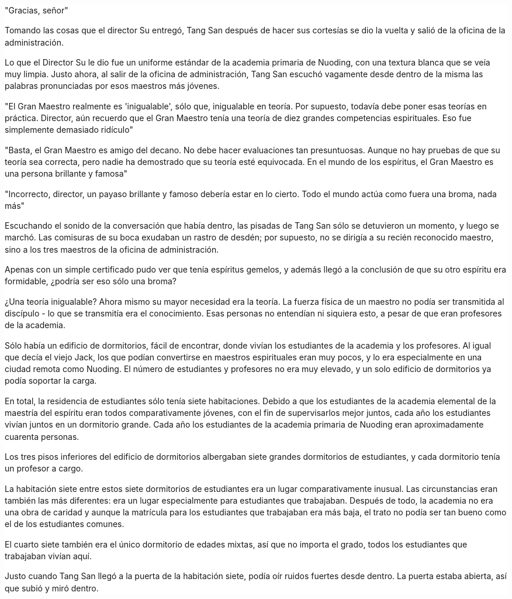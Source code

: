 "Gracias, señor"

Tomando las cosas que el director Su entregó, Tang San después de hacer sus cortesías se dio la vuelta y salió de la oficina de la administración.

Lo que el Director Su le dio fue un uniforme estándar de la academia primaria de Nuoding, con una textura blanca que se veía muy limpia. Justo ahora, al salir de la oficina de administración, Tang San escuchó vagamente desde dentro de la misma las palabras pronunciadas por esos maestros más jóvenes. 

"El Gran Maestro realmente es 'inigualable', sólo que, inigualable en teoría. Por supuesto, todavía debe poner esas teorías en práctica. Director, aún recuerdo que el Gran Maestro tenía una teoría de diez grandes competencias espirituales. Eso fue simplemente demasiado ridículo"

"Basta, el Gran Maestro es amigo del decano. No debe hacer evaluaciones tan presuntuosas. Aunque no hay pruebas de que su teoría sea correcta, pero nadie ha demostrado que su teoría esté equivocada. En el mundo de los espíritus, el Gran Maestro es una persona brillante y famosa"
 
"Incorrecto, director, un payaso brillante y famoso debería estar en lo cierto. Todo el mundo actúa como fuera una broma, nada más"

Escuchando el sonido de la conversación que había dentro, las pisadas de Tang San sólo se detuvieron un momento, y luego se marchó. Las comisuras de su boca exudaban un rastro de desdén; por supuesto, no se dirigía a su recién reconocido maestro, sino a los tres maestros de la oficina de administración.

Apenas con un simple certificado pudo ver que tenía espíritus gemelos, y además llegó a la conclusión de que su otro espíritu era formidable, ¿podría ser eso sólo una broma?

¿Una teoría inigualable? Ahora mismo su mayor necesidad era la teoría. La fuerza física de un maestro no podía ser transmitida al discípulo - lo que se transmitía era el conocimiento. Esas personas no entendían ni siquiera esto, a pesar de que eran profesores de la academia.

Sólo había un edificio de dormitorios, fácil de encontrar, donde vivían los estudiantes de la academia y los profesores. Al igual que decía el viejo Jack, los que podían convertirse en maestros espirituales eran muy pocos, y lo era especialmente en una ciudad remota como Nuoding. El número de estudiantes y profesores no era muy elevado, y un solo edificio de dormitorios ya podía soportar la carga.

En total, la residencia de estudiantes sólo tenía siete habitaciones. Debido a que los estudiantes de la academia elemental de la maestría del espíritu eran todos comparativamente jóvenes, con el fin de supervisarlos mejor juntos, cada año los estudiantes vivían juntos en un dormitorio grande. Cada año los estudiantes de la academia primaria de Nuoding eran aproximadamente cuarenta personas.

Los tres pisos inferiores del edificio de dormitorios albergaban siete grandes dormitorios de estudiantes, y cada dormitorio tenía un profesor a cargo.

La habitación siete entre estos siete dormitorios de estudiantes era un lugar 
comparativamente inusual. Las circunstancias eran también las más diferentes: era un lugar especialmente para estudiantes que trabajaban. Después de todo, la academia no era una obra de caridad y aunque la matrícula para los estudiantes que trabajaban era más baja, el trato no podía ser tan bueno como el de los estudiantes comunes.

El cuarto siete también era el único dormitorio de edades mixtas, así que no importa el grado, todos los estudiantes que trabajaban vivían aquí.

Justo cuando Tang San llegó a la puerta de la habitación siete, podía oír ruidos fuertes desde dentro. La puerta estaba abierta, así que subió y miró dentro.

